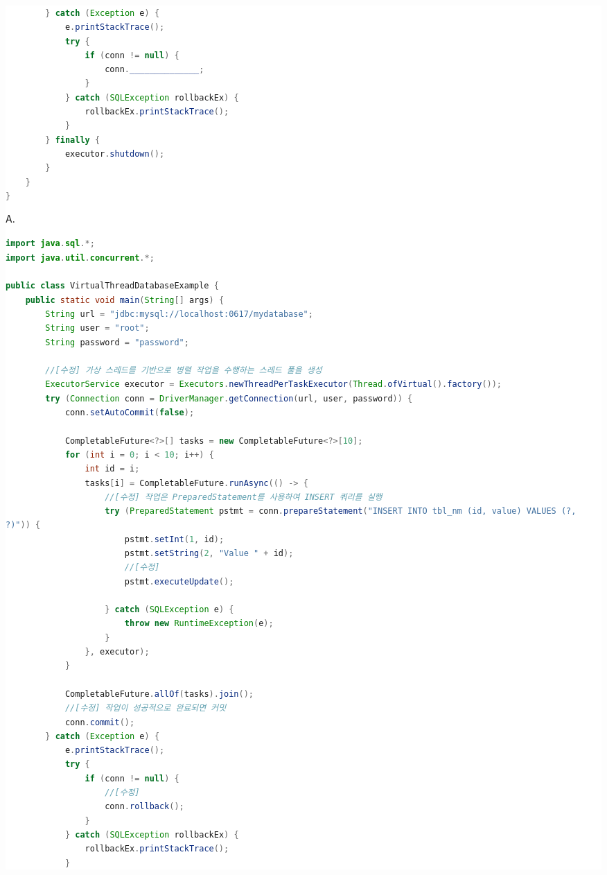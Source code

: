 ``` java 
        } catch (Exception e) {
            e.printStackTrace();
            try {
                if (conn != null) {
                    conn.______________;
                }
            } catch (SQLException rollbackEx) {
                rollbackEx.printStackTrace();
            }
        } finally {
            executor.shutdown();
        }
    }
}
```

A. 
``` java 
import java.sql.*;
import java.util.concurrent.*;

public class VirtualThreadDatabaseExample {
    public static void main(String[] args) {
        String url = "jdbc:mysql://localhost:0617/mydatabase";
        String user = "root";
        String password = "password";

        //[수정] 가상 스레드를 기반으로 병렬 작업을 수행하는 스레드 풀을 생성
        ExecutorService executor = Executors.newThreadPerTaskExecutor(Thread.ofVirtual().factory());
        try (Connection conn = DriverManager.getConnection(url, user, password)) {
            conn.setAutoCommit(false);

            CompletableFuture<?>[] tasks = new CompletableFuture<?>[10];
            for (int i = 0; i < 10; i++) {
                int id = i;
                tasks[i] = CompletableFuture.runAsync(() -> {
                    //[수정] 작업은 PreparedStatement를 사용하여 INSERT 쿼리를 실행
                    try (PreparedStatement pstmt = conn.prepareStatement("INSERT INTO tbl_nm (id, value) VALUES (?, ?)")) {
                        pstmt.setInt(1, id);
                        pstmt.setString(2, "Value " + id);
                        //[수정]
                        pstmt.executeUpdate();
                        
                    } catch (SQLException e) {
                        throw new RuntimeException(e);
                    }
                }, executor);
            }

            CompletableFuture.allOf(tasks).join();
            //[수정] 작업이 성공적으로 완료되면 커밋
            conn.commit();
        } catch (Exception e) {
            e.printStackTrace();
            try {
                if (conn != null) {
                    //[수정]
                    conn.rollback();
                }
            } catch (SQLException rollbackEx) {
                rollbackEx.printStackTrace();
            }
```
